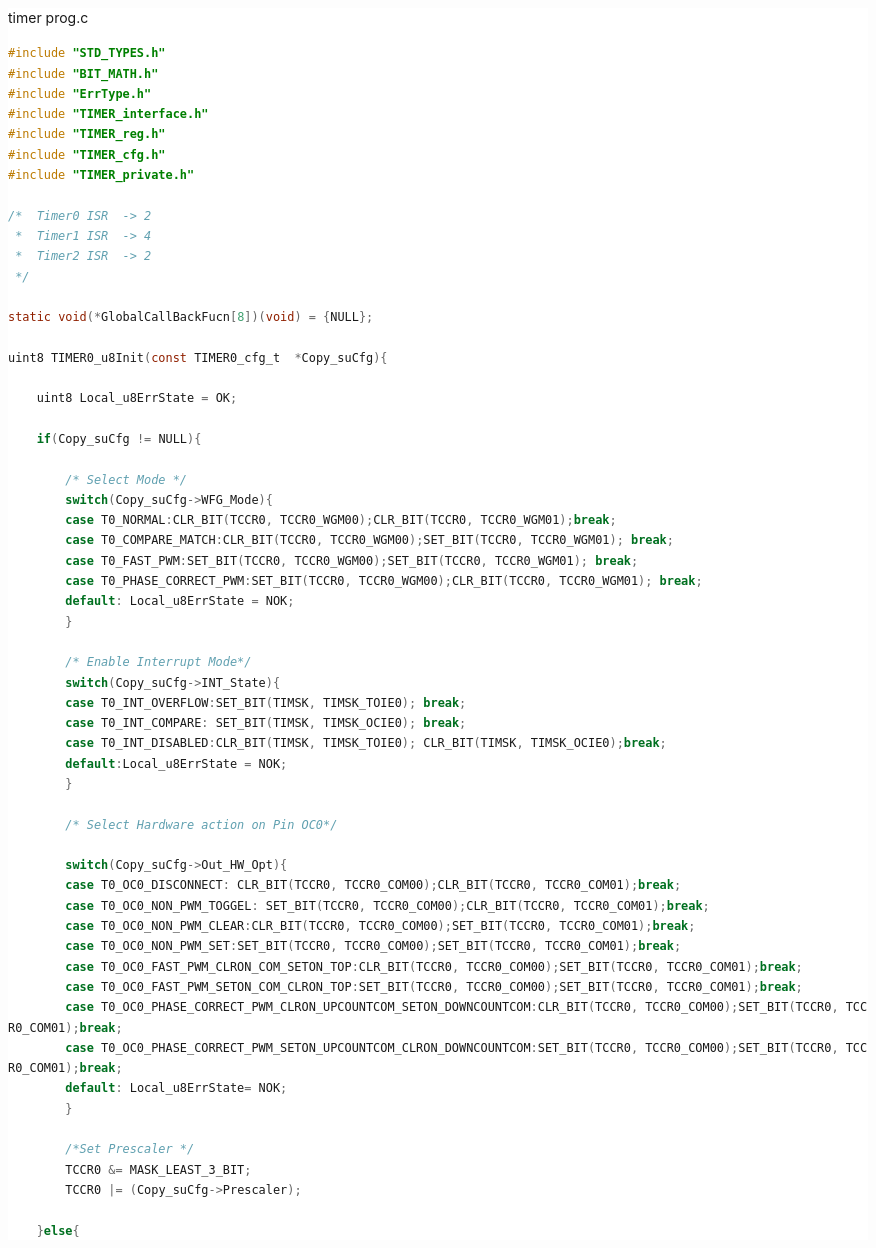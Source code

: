 
timer prog.c

```c
#include "STD_TYPES.h"
#include "BIT_MATH.h"
#include "ErrType.h"
#include "TIMER_interface.h"
#include "TIMER_reg.h"
#include "TIMER_cfg.h"
#include "TIMER_private.h"

/*  Timer0 ISR  -> 2
 *  Timer1 ISR  -> 4
 *  Timer2 ISR  -> 2
 */

static void(*GlobalCallBackFucn[8])(void) = {NULL};

uint8 TIMER0_u8Init(const TIMER0_cfg_t  *Copy_suCfg){

	uint8 Local_u8ErrState = OK;

	if(Copy_suCfg != NULL){

		/* Select Mode */
		switch(Copy_suCfg->WFG_Mode){
		case T0_NORMAL:CLR_BIT(TCCR0, TCCR0_WGM00);CLR_BIT(TCCR0, TCCR0_WGM01);break;
		case T0_COMPARE_MATCH:CLR_BIT(TCCR0, TCCR0_WGM00);SET_BIT(TCCR0, TCCR0_WGM01); break;
		case T0_FAST_PWM:SET_BIT(TCCR0, TCCR0_WGM00);SET_BIT(TCCR0, TCCR0_WGM01); break;
		case T0_PHASE_CORRECT_PWM:SET_BIT(TCCR0, TCCR0_WGM00);CLR_BIT(TCCR0, TCCR0_WGM01); break;
		default: Local_u8ErrState = NOK;
		}

		/* Enable Interrupt Mode*/
		switch(Copy_suCfg->INT_State){
		case T0_INT_OVERFLOW:SET_BIT(TIMSK, TIMSK_TOIE0); break;
		case T0_INT_COMPARE: SET_BIT(TIMSK, TIMSK_OCIE0); break;
		case T0_INT_DISABLED:CLR_BIT(TIMSK, TIMSK_TOIE0); CLR_BIT(TIMSK, TIMSK_OCIE0);break;
		default:Local_u8ErrState = NOK;
		}

		/* Select Hardware action on Pin OC0*/

		switch(Copy_suCfg->Out_HW_Opt){
		case T0_OC0_DISCONNECT:	CLR_BIT(TCCR0, TCCR0_COM00);CLR_BIT(TCCR0, TCCR0_COM01);break;
		case T0_OC0_NON_PWM_TOGGEL:	SET_BIT(TCCR0, TCCR0_COM00);CLR_BIT(TCCR0, TCCR0_COM01);break;
		case T0_OC0_NON_PWM_CLEAR:CLR_BIT(TCCR0, TCCR0_COM00);SET_BIT(TCCR0, TCCR0_COM01);break;
		case T0_OC0_NON_PWM_SET:SET_BIT(TCCR0, TCCR0_COM00);SET_BIT(TCCR0, TCCR0_COM01);break;
		case T0_OC0_FAST_PWM_CLRON_COM_SETON_TOP:CLR_BIT(TCCR0, TCCR0_COM00);SET_BIT(TCCR0, TCCR0_COM01);break;
		case T0_OC0_FAST_PWM_SETON_COM_CLRON_TOP:SET_BIT(TCCR0, TCCR0_COM00);SET_BIT(TCCR0, TCCR0_COM01);break;
		case T0_OC0_PHASE_CORRECT_PWM_CLRON_UPCOUNTCOM_SETON_DOWNCOUNTCOM:CLR_BIT(TCCR0, TCCR0_COM00);SET_BIT(TCCR0, TCCR0_COM01);break;
		case T0_OC0_PHASE_CORRECT_PWM_SETON_UPCOUNTCOM_CLRON_DOWNCOUNTCOM:SET_BIT(TCCR0, TCCR0_COM00);SET_BIT(TCCR0, TCCR0_COM01);break;
		default: Local_u8ErrState= NOK;
		}

		/*Set Prescaler */
		TCCR0 &= MASK_LEAST_3_BIT;
		TCCR0 |= (Copy_suCfg->Prescaler);

	}else{
```